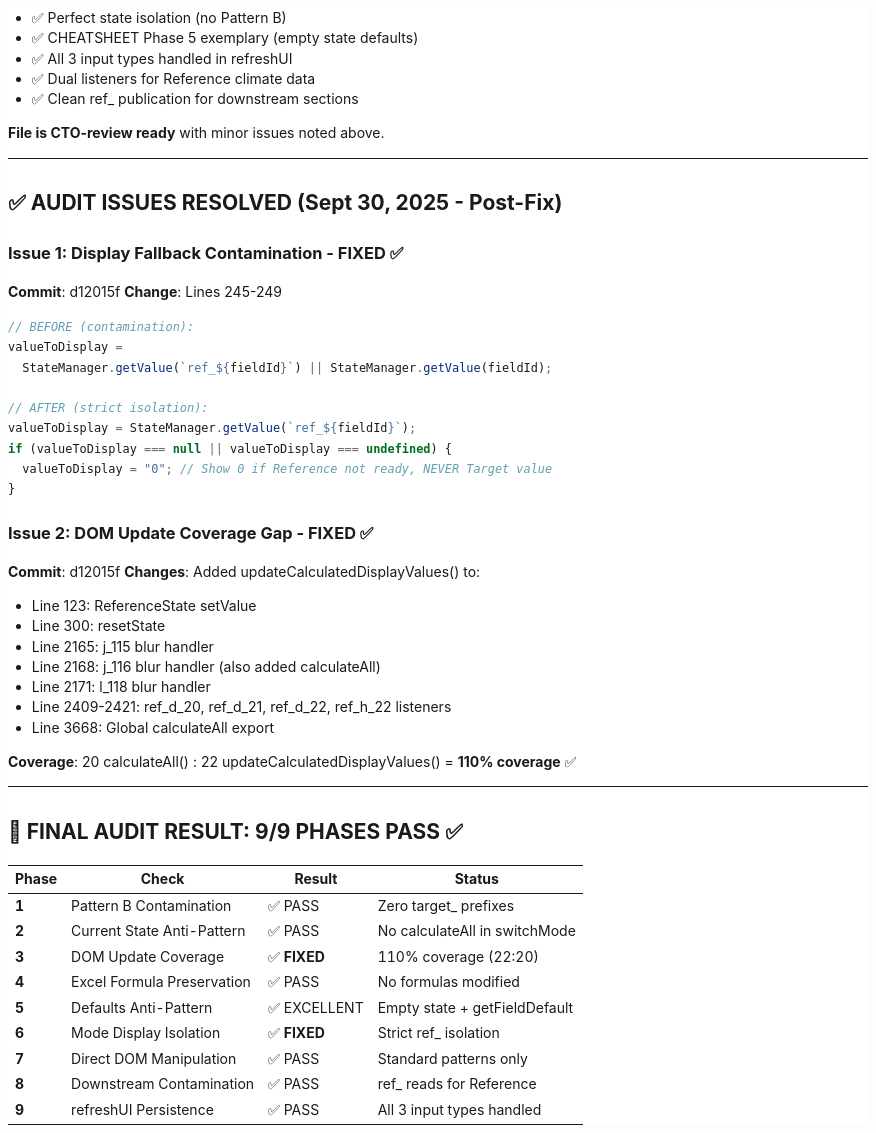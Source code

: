 - ✅ Perfect state isolation (no Pattern B)
- ✅ CHEATSHEET Phase 5 exemplary (empty state defaults)
- ✅ All 3 input types handled in refreshUI
- ✅ Dual listeners for Reference climate data
- ✅ Clean ref\_ publication for downstream sections

**File is CTO-review ready** with minor issues noted above.

---

## ✅ AUDIT ISSUES RESOLVED (Sept 30, 2025 - Post-Fix)

### **Issue 1: Display Fallback Contamination - FIXED ✅**

**Commit**: d12015f
**Change**: Lines 245-249

```javascript
// BEFORE (contamination):
valueToDisplay =
  StateManager.getValue(`ref_${fieldId}`) || StateManager.getValue(fieldId);

// AFTER (strict isolation):
valueToDisplay = StateManager.getValue(`ref_${fieldId}`);
if (valueToDisplay === null || valueToDisplay === undefined) {
  valueToDisplay = "0"; // Show 0 if Reference not ready, NEVER Target value
}
```

### **Issue 2: DOM Update Coverage Gap - FIXED ✅**

**Commit**: d12015f
**Changes**: Added updateCalculatedDisplayValues() to:

- Line 123: ReferenceState setValue
- Line 300: resetState
- Line 2165: j_115 blur handler
- Line 2168: j_116 blur handler (also added calculateAll)
- Line 2171: l_118 blur handler
- Line 2409-2421: ref_d_20, ref_d_21, ref_d_22, ref_h_22 listeners
- Line 3668: Global calculateAll export

**Coverage**: 20 calculateAll() : 22 updateCalculatedDisplayValues() = **110% coverage** ✅

---

## 🎉 FINAL AUDIT RESULT: 9/9 PHASES PASS ✅

| Phase | Check                      | Result       | Status                        |
| ----- | -------------------------- | ------------ | ----------------------------- |
| **1** | Pattern B Contamination    | ✅ PASS      | Zero target\_ prefixes        |
| **2** | Current State Anti-Pattern | ✅ PASS      | No calculateAll in switchMode |
| **3** | DOM Update Coverage        | ✅ **FIXED** | 110% coverage (22:20)         |
| **4** | Excel Formula Preservation | ✅ PASS      | No formulas modified          |
| **5** | Defaults Anti-Pattern      | ✅ EXCELLENT | Empty state + getFieldDefault |
| **6** | Mode Display Isolation     | ✅ **FIXED** | Strict ref\_ isolation        |
| **7** | Direct DOM Manipulation    | ✅ PASS      | Standard patterns only        |
| **8** | Downstream Contamination   | ✅ PASS      | ref\_ reads for Reference     |
| **9** | refreshUI Persistence      | ✅ PASS      | All 3 input types handled     |
